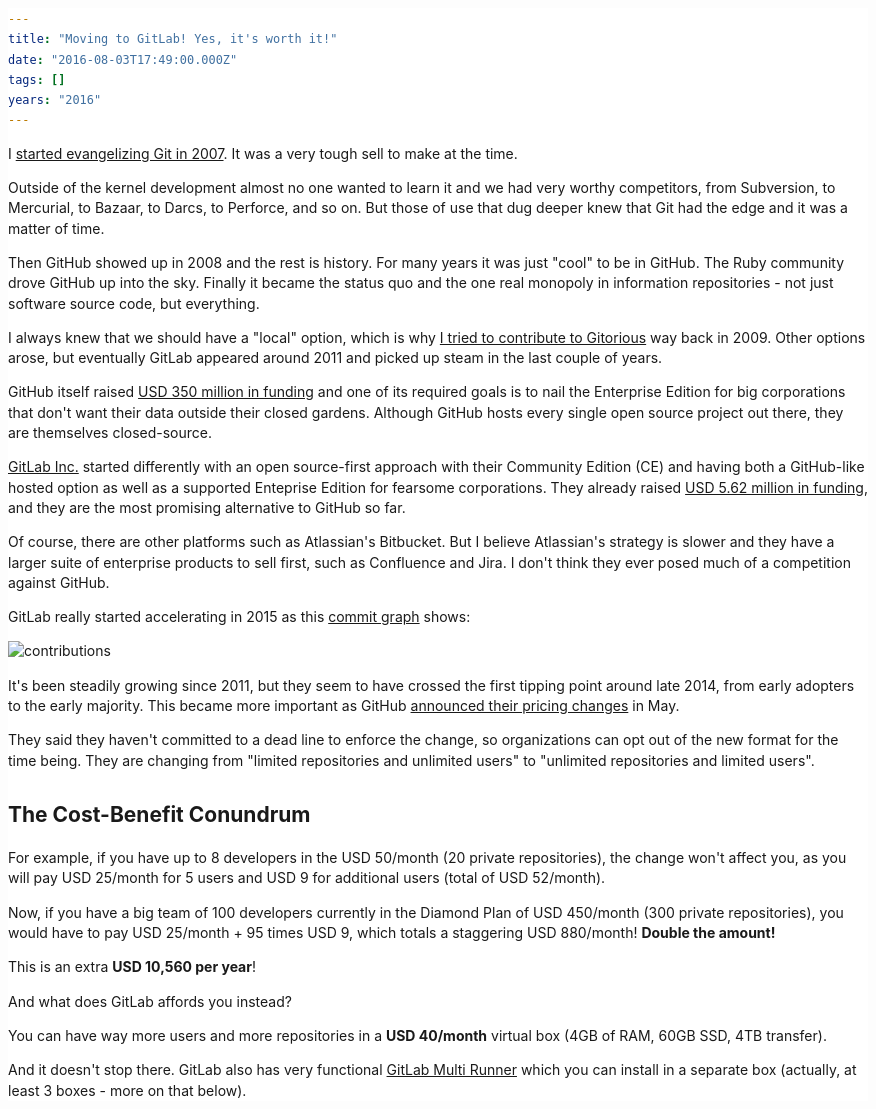 ```yaml
---
title: "Moving to GitLab! Yes, it's worth it!"
date: "2016-08-03T17:49:00.000Z"
tags: []
years: "2016"
---
```


<p></p>
<p>I <a href="http://www.akitaonrails.com/2007/9/22/jogar-pedra-em-gato-morto-por-que-subversion-no-presta">started evangelizing Git in 2007</a>. It was a very tough sell to make at the time.</p>
<p>Outside of the kernel development almost no one wanted to learn it and we had very worthy competitors, from Subversion, to Mercurial, to Bazaar, to Darcs, to Perforce, and so on. But those of use that dug deeper knew that Git had the edge and it was a matter of time.</p>
<p>Then GitHub showed up in 2008 and the rest is history. For many years it was just "cool" to be in GitHub. The Ruby community drove GitHub up into the sky. Finally it became the status quo and the one real monopoly in information repositories - not just software source code, but everything.</p>
<p>I always knew that we should have a "local" option, which is why <a href="https://gitorious.org/gitorious/oboxodo-gitorious?p=gitorious:oboxodo-gitorious.git;a=search;h=9f6bdf5887c65a440bc3fdc43a14652f42ddf103;s=Fabio+Akita;st=committer">I tried to contribute to Gitorious</a> way back in 2009. Other options arose, but eventually GitLab appeared around 2011 and picked up steam in the last couple of years.</p>
<p></p>
<p></p>
<p>GitHub itself raised <a href="https://www.crunchbase.com/organization/github#/entity">USD 350 million in funding</a> and one of its required goals is to nail the Enterprise Edition for big corporations that don't want their data outside their closed gardens. Although GitHub hosts every single open source project out there, they are themselves closed-source.</p>
<p><a href="https://gitlab.com">GitLab Inc.</a> started differently with an open source-first approach with their Community Edition (CE) and having both a GitHub-like hosted option as well as a supported Enteprise Edition for fearsome corporations. They already raised <a href="https://www.crunchbase.com/organization/gitlab-com#/entity">USD 5.62 million in funding</a>, and they are the most promising alternative to GitHub so far.</p>
<p>Of course, there are other platforms such as Atlassian's Bitbucket. But I believe Atlassian's strategy is slower and they have a larger suite of enterprise products to sell first, such as Confluence and Jira. I don't think they ever posed much of a competition against GitHub.</p>
<p>GitLab really started accelerating in 2015 as this <a href="https://github.com/gitlabhq/gitlabhq/graphs/contributors?from=2015-03-14&amp;to=2016-08-02&amp;type=c">commit graph</a> shows:</p>
<p><img src="https://d7v6meks67904.cloudfront.net/assets/image_asset/image/545/big_Contributors_to_gitlabhq_gitlabhq.png" srcset="https://d7v6meks67904.cloudfront.net/assets/image_asset/image/545/Contributors_to_gitlabhq_gitlabhq.png 2x" alt="contributions"></p>
<p>It's been steadily growing since 2011, but they seem to have crossed the first tipping point around late 2014, from early adopters to the early majority. This became more important as GitHub <a href="https://github.com/blog/2164-introducing-unlimited-private-repositories">announced their pricing changes</a> in May.</p>
<p>They said they haven't committed to a dead line to enforce the change, so organizations can opt out of the new format for the time being. They are changing from "limited repositories and unlimited users" to "unlimited repositories and limited users".</p>
<h2>The Cost-Benefit Conundrum</h2>
<p>For example, if you have up to 8 developers in the USD 50/month (20 private repositories), the change won't affect you, as you will pay USD 25/month for 5 users and USD 9 for additional users (total of USD 52/month).</p>
<p>Now, if you have a big team of 100 developers currently in the Diamond Plan of USD 450/month (300 private repositories), you would have to pay USD 25/month + 95 times USD 9, which totals a staggering USD 880/month! <strong>Double the amount!</strong></p>
<p>This is an extra <strong>USD 10,560 per year</strong>!</p>
<p>And what does GitLab affords you instead?</p>
<p>You can have way more users and more repositories in a <strong>USD 40/month</strong> virtual box (4GB of RAM, 60GB SSD, 4TB transfer).</p>
<p>And it doesn't stop there. GitLab also has very functional <a href="https://gitlab.com/gitlab-org/gitlab-ci-multi-runner">GitLab Multi Runner</a> which you can install in a separate box (actually, at least 3 boxes - more on that below).</p>